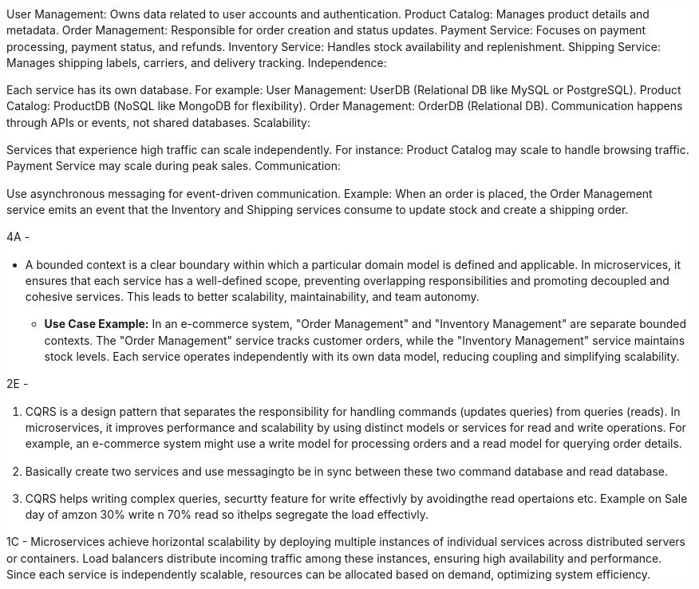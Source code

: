 User Management: Owns data related to user accounts and authentication.
Product Catalog: Manages product details and metadata.
Order Management: Responsible for order creation and status updates.
Payment Service: Focuses on payment processing, payment status, and refunds.
Inventory Service: Handles stock availability and replenishment.
Shipping Service: Manages shipping labels, carriers, and delivery tracking.
Independence:

Each service has its own database. For example:
User Management: UserDB (Relational DB like MySQL or PostgreSQL).
Product Catalog: ProductDB (NoSQL like MongoDB for flexibility).
Order Management: OrderDB (Relational DB).
Communication happens through APIs or events, not shared databases.
Scalability:

Services that experience high traffic can scale independently. For instance:
Product Catalog may scale to handle browsing traffic.
Payment Service may scale during peak sales.
Communication:

Use asynchronous messaging for event-driven communication.
Example:
When an order is placed, the Order Management service emits an event that the Inventory and Shipping services consume to update stock and create a shipping order.

4A -

- A bounded context is a clear boundary within which a particular domain model is defined and applicable. In microservices, it ensures that each service has a well-defined scope, preventing overlapping responsibilities and promoting decoupled and cohesive services. This leads to better scalability, maintainability, and team autonomy.

  - **Use Case Example:** In an e-commerce system, "Order Management" and "Inventory Management" are separate bounded contexts. The "Order Management" service tracks customer orders, while the "Inventory Management" service maintains stock levels. Each service operates independently with its own data model, reducing coupling and simplifying scalability.

2E -

1. CQRS is a design pattern that separates the responsibility for handling commands (updates queries) from queries (reads). In microservices, it improves performance and scalability by using distinct models or services for read and write operations. For example, an e-commerce system might use a write model for processing orders and a read model for querying order details.

2. Basically create two services and use messagingto be in sync between these two command database and read database.

3. CQRS helps writing complex queries, securtty feature for write effectivly by avoidingthe read opertaions etc. Example on Sale day of amzon 30% write n 70% read so ithelps segregate the load effectivly.

1C - Microservices achieve horizontal scalability by deploying multiple instances of individual services across distributed servers or containers. Load balancers distribute incoming traffic among these instances, ensuring high availability and performance. Since each service is independently scalable, resources can be allocated based on demand, optimizing system efficiency.
